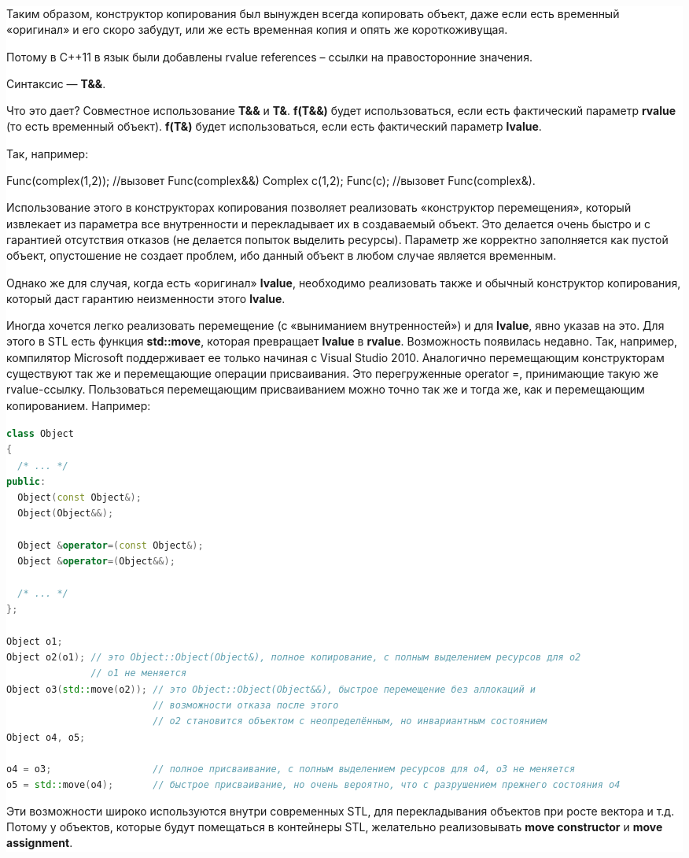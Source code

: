 Таким образом, конструктор копирования был вынужден всегда копировать объект, даже если есть временный «оригинал» и его скоро забудут, или же есть временная копия и опять же короткоживущая.

Потому в C++11 в язык были добавлены rvalue references – ссылки на правосторонние значения.

Синтаксис — **T&&**.

Что это дает? Совместное использование **T&&** и **T&**. **f(T&&)** будет использоваться, если есть фактический параметр **rvalue** (то есть временный объект). **f(T&)** будет использоваться, если есть фактический параметр **lvalue**.

Так, например: 

<syntaxhighlight lang="cpp">
Func(complex(1,2)); //вызовет Func(complex&&)
Complex c(1,2); Func(c); //вызовет Func(complex&).
</syntaxhighlight>

Использование этого в конструкторах копирования позволяет реализовать «конструктор перемещения», который извлекает из параметра все внутренности и перекладывает их в создаваемый объект. Это делается очень быстро и с гарантией отсутствия отказов (не делается попыток выделить ресурсы). Параметр же корректно заполняется как пустой объект, опустошение не создает проблем, ибо данный объект в любом случае является временным.

Однако же для случая, когда есть «оригинал» **lvalue**, необходимо реализовать также и обычный конструктор копирования, который даст гарантию неизменности этого **lvalue**.

Иногда хочется легко реализовать перемещение (с «выниманием внутренностей») и для **lvalue**, явно указав на это. Для этого в STL есть функция **std::move**, которая превращает **lvalue** в **rvalue**. Возможность появилась недавно. Так, например, компилятор Microsoft поддерживает ее только начиная с Visual Studio 2010. Аналогично перемещающим конструкторам существуют так же и перемещающие операции присваивания. Это перегруженные operator =, принимающие такую же rvalue-ссылку. Пользоваться перемещающим присваиванием можно точно так же и тогда же, как и перемещающим копированием. Например:
```cpp
class Object
{
  /* ... */
public:
  Object(const Object&);
  Object(Object&&);

  Object &operator=(const Object&);
  Object &operator=(Object&&);

  /* ... */
};

Object o1;
Object o2(o1); // это Object::Object(Object&), полное копирование, с полным выделением ресурсов для o2
               // о1 не меняется
Object o3(std::move(o2)); // это Object::Object(Object&&), быстрое перемещение без аллокаций и
                          // возможности отказа после этого
                          // o2 становится объектом с неопределённым, но инвариантным состоянием
Object o4, o5;

o4 = o3;                  // полное присваивание, с полным выделением ресурсов для o4, о3 не меняется
o5 = std::move(o4);       // быстрое присваивание, но очень вероятно, что с разрушением прежнего состояния o4
```
Эти возможности широко используются внутри современных STL, для перекладывания объектов при росте вектора и т.д. Потому у объектов, которые будут помещаться в контейнеры STL, желательно реализовывать **move constructor** и **move assignment**.
